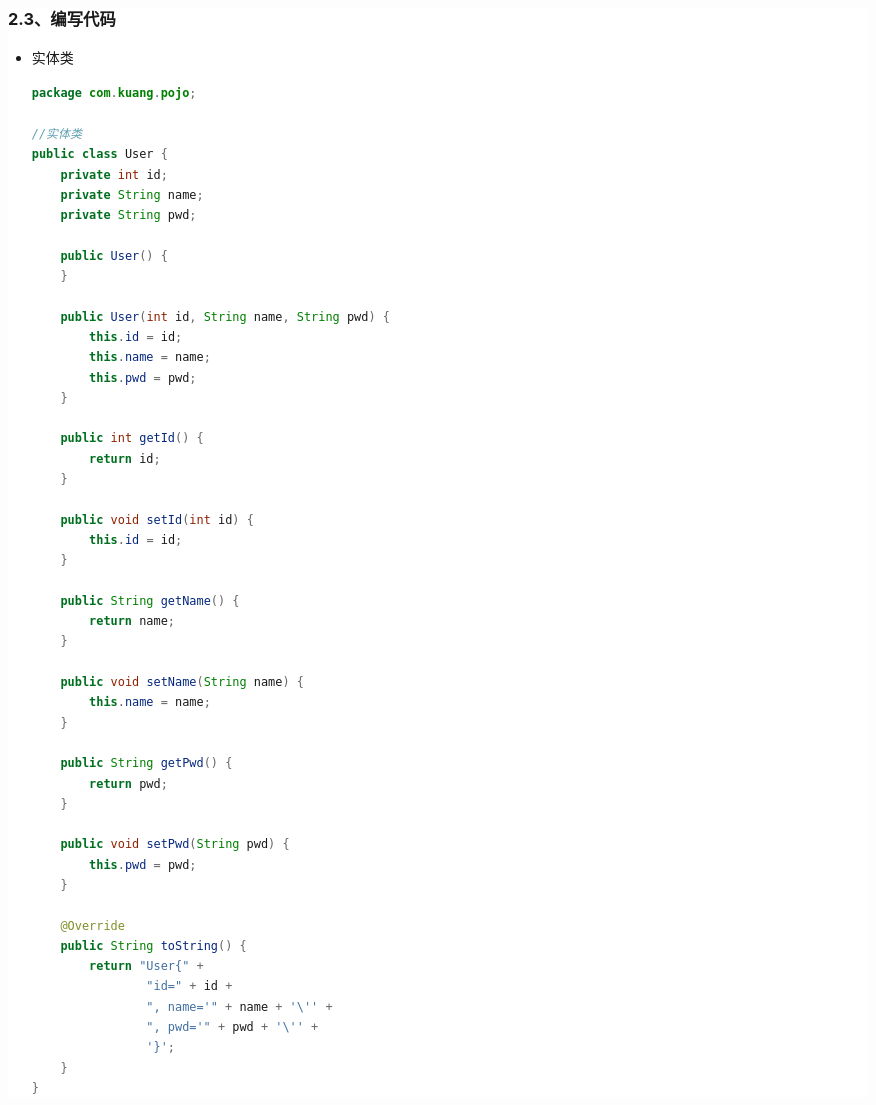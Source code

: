 ### 2.3、编写代码

- 实体类

  ```java
  package com.kuang.pojo;
  
  //实体类
  public class User {
      private int id;
      private String name;
      private String pwd;
  
      public User() {
      }
  
      public User(int id, String name, String pwd) {
          this.id = id;
          this.name = name;
          this.pwd = pwd;
      }
  
      public int getId() {
          return id;
      }
  
      public void setId(int id) {
          this.id = id;
      }
  
      public String getName() {
          return name;
      }
  
      public void setName(String name) {
          this.name = name;
      }
  
      public String getPwd() {
          return pwd;
      }
  
      public void setPwd(String pwd) {
          this.pwd = pwd;
      }
  
      @Override
      public String toString() {
          return "User{" +
                  "id=" + id +
                  ", name='" + name + '\'' +
                  ", pwd='" + pwd + '\'' +
                  '}';
      }
  }
  ```
